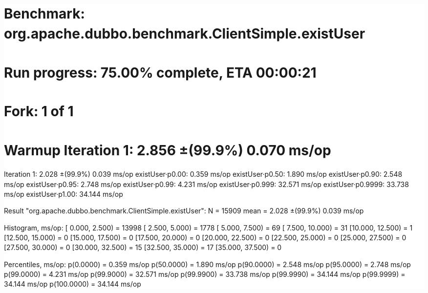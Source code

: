 # Benchmark: org.apache.dubbo.benchmark.ClientSimple.existUser

# Run progress: 75.00% complete, ETA 00:00:21
# Fork: 1 of 1
# Warmup Iteration   1: 2.856 ±(99.9%) 0.070 ms/op
Iteration   1: 2.028 ±(99.9%) 0.039 ms/op
                 existUser·p0.00:   0.359 ms/op
                 existUser·p0.50:   1.890 ms/op
                 existUser·p0.90:   2.548 ms/op
                 existUser·p0.95:   2.748 ms/op
                 existUser·p0.99:   4.231 ms/op
                 existUser·p0.999:  32.571 ms/op
                 existUser·p0.9999: 33.738 ms/op
                 existUser·p1.00:   34.144 ms/op



Result "org.apache.dubbo.benchmark.ClientSimple.existUser":
  N = 15909
  mean =      2.028 ±(99.9%) 0.039 ms/op

  Histogram, ms/op:
    [ 0.000,  2.500) = 13998 
    [ 2.500,  5.000) = 1778 
    [ 5.000,  7.500) = 69 
    [ 7.500, 10.000) = 31 
    [10.000, 12.500) = 1 
    [12.500, 15.000) = 0 
    [15.000, 17.500) = 0 
    [17.500, 20.000) = 0 
    [20.000, 22.500) = 0 
    [22.500, 25.000) = 0 
    [25.000, 27.500) = 0 
    [27.500, 30.000) = 0 
    [30.000, 32.500) = 15 
    [32.500, 35.000) = 17 
    [35.000, 37.500) = 0 

  Percentiles, ms/op:
      p(0.0000) =      0.359 ms/op
     p(50.0000) =      1.890 ms/op
     p(90.0000) =      2.548 ms/op
     p(95.0000) =      2.748 ms/op
     p(99.0000) =      4.231 ms/op
     p(99.9000) =     32.571 ms/op
     p(99.9900) =     33.738 ms/op
     p(99.9990) =     34.144 ms/op
     p(99.9999) =     34.144 ms/op
    p(100.0000) =     34.144 ms/op
